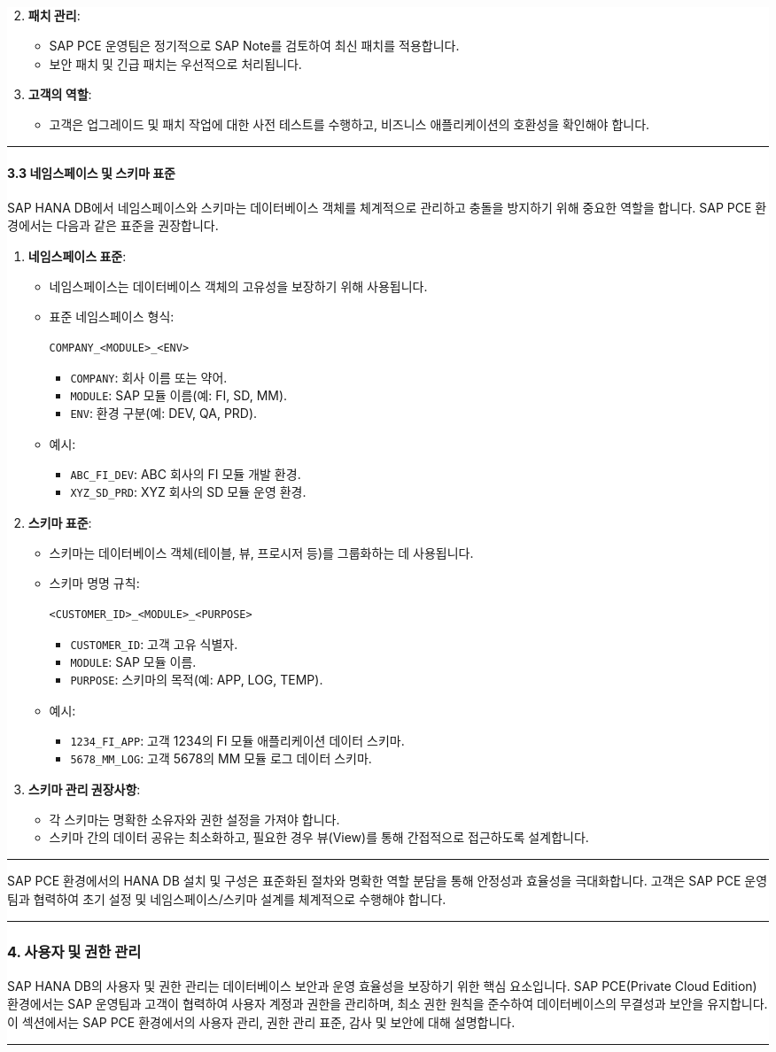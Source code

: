 2. **패치 관리**:
   - SAP PCE 운영팀은 정기적으로 SAP Note를 검토하여 최신 패치를 적용합니다.
   - 보안 패치 및 긴급 패치는 우선적으로 처리됩니다.

3. **고객의 역할**:
   - 고객은 업그레이드 및 패치 작업에 대한 사전 테스트를 수행하고, 비즈니스 애플리케이션의 호환성을 확인해야 합니다.

---

#### **3.3 네임스페이스 및 스키마 표준**

SAP HANA DB에서 네임스페이스와 스키마는 데이터베이스 객체를 체계적으로 관리하고 충돌을 방지하기 위해 중요한 역할을 합니다. SAP PCE 환경에서는 다음과 같은 표준을 권장합니다.

1. **네임스페이스 표준**:
   - 네임스페이스는 데이터베이스 객체의 고유성을 보장하기 위해 사용됩니다.
   - 표준 네임스페이스 형식:
     ```
     COMPANY_<MODULE>_<ENV>
     ```
     - `COMPANY`: 회사 이름 또는 약어.
     - `MODULE`: SAP 모듈 이름(예: FI, SD, MM).
     - `ENV`: 환경 구분(예: DEV, QA, PRD).

   - 예시:
     - `ABC_FI_DEV`: ABC 회사의 FI 모듈 개발 환경.
     - `XYZ_SD_PRD`: XYZ 회사의 SD 모듈 운영 환경.

2. **스키마 표준**:
   - 스키마는 데이터베이스 객체(테이블, 뷰, 프로시저 등)를 그룹화하는 데 사용됩니다.
   - 스키마 명명 규칙:
     ```
     <CUSTOMER_ID>_<MODULE>_<PURPOSE>
     ```
     - `CUSTOMER_ID`: 고객 고유 식별자.
     - `MODULE`: SAP 모듈 이름.
     - `PURPOSE`: 스키마의 목적(예: APP, LOG, TEMP).

   - 예시:
     - `1234_FI_APP`: 고객 1234의 FI 모듈 애플리케이션 데이터 스키마.
     - `5678_MM_LOG`: 고객 5678의 MM 모듈 로그 데이터 스키마.

3. **스키마 관리 권장사항**:
   - 각 스키마는 명확한 소유자와 권한 설정을 가져야 합니다.
   - 스키마 간의 데이터 공유는 최소화하고, 필요한 경우 뷰(View)를 통해 간접적으로 접근하도록 설계합니다.

---

SAP PCE 환경에서의 HANA DB 설치 및 구성은 표준화된 절차와 명확한 역할 분담을 통해 안정성과 효율성을 극대화합니다. 고객은 SAP PCE 운영팀과 협력하여 초기 설정 및 네임스페이스/스키마 설계를 체계적으로 수행해야 합니다.

---

### **4. 사용자 및 권한 관리**

SAP HANA DB의 사용자 및 권한 관리는 데이터베이스 보안과 운영 효율성을 보장하기 위한 핵심 요소입니다. SAP PCE(Private Cloud Edition) 환경에서는 SAP 운영팀과 고객이 협력하여 사용자 계정과 권한을 관리하며, 최소 권한 원칙을 준수하여 데이터베이스의 무결성과 보안을 유지합니다. 이 섹션에서는 SAP PCE 환경에서의 사용자 관리, 권한 관리 표준, 감사 및 보안에 대해 설명합니다.

---